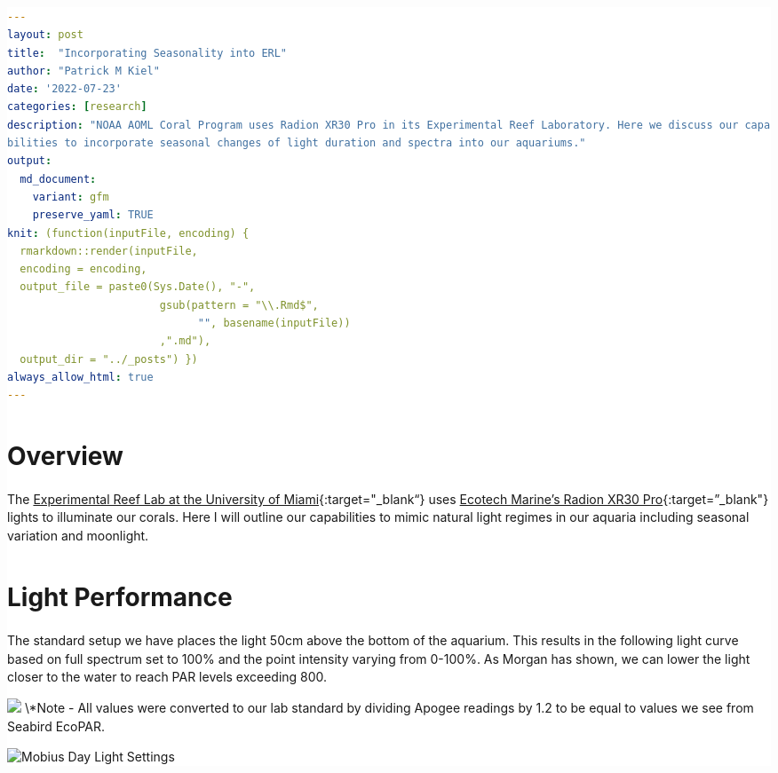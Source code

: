 ```yaml
---
layout: post
title:  "Incorporating Seasonality into ERL"
author: "Patrick M Kiel"
date: '2022-07-23'
categories: [research]
description: "NOAA AOML Coral Program uses Radion XR30 Pro in its Experimental Reef Laboratory. Here we discuss our capabilities to incorporate seasonal changes of light duration and spectra into our aquariums."
output:
  md_document:
    variant: gfm
    preserve_yaml: TRUE
knit: (function(inputFile, encoding) {
  rmarkdown::render(inputFile, 
  encoding = encoding, 
  output_file = paste0(Sys.Date(), "-",
                        gsub(pattern = "\\.Rmd$",
                              "", basename(inputFile))
                        ,".md"), 
  output_dir = "../_posts") })
always_allow_html: true
---
```


# Overview

The [Experimental Reef Lab at the University of
Miami](https://www.aoml.noaa.gov/experimental-reef-lab/){:target="\_blank“}
uses [Ecotech Marine’s Radion XR30
Pro](https://ecotechmarine.com/radion){:target=”\_blank"} lights to
illuminate our corals. Here I will outline our capabilities to mimic
natural light regimes in our aquaria including seasonal variation and
moonlight.

# Light Performance

The standard setup we have places the light 50cm above the bottom of the
aquarium. This results in the following light curve based on full
spectrum set to 100% and the point intensity varying from 0-100%. As
Morgan has shown, we can lower the light closer to the water to reach
PAR levels exceeding 800.

<img src="/notebook/images/ERLLights/unnamed-chunk-1-1.png" width="80%" />
\*Note - All values were converted to our lab standard by dividing
Apogee readings by 1.2 to be equal to values we see from Seabird EcoPAR.

![Mobius Day Light Settings](/notebook/images/ERLLights/mobiusDay.png)
